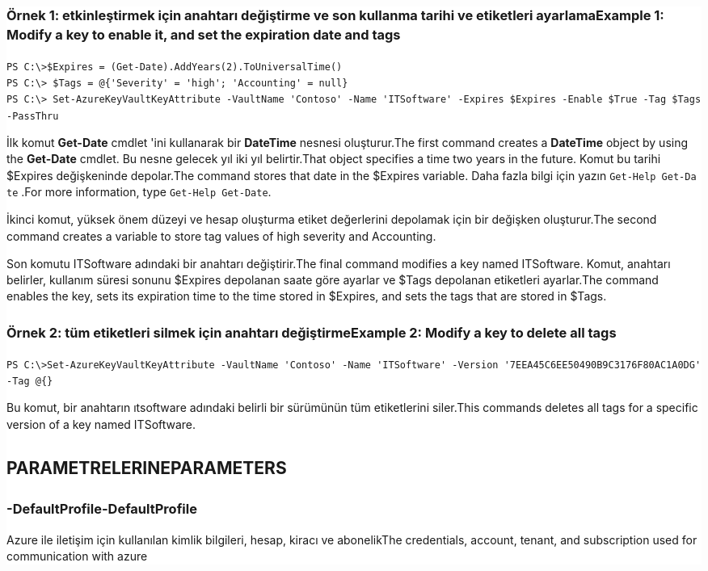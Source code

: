 ### <span data-ttu-id="728a5-108">Örnek 1: etkinleştirmek için anahtarı değiştirme ve son kullanma tarihi ve etiketleri ayarlama</span><span class="sxs-lookup"><span data-stu-id="728a5-108">Example 1: Modify a key to enable it, and set the expiration date and tags</span></span>
```
PS C:\>$Expires = (Get-Date).AddYears(2).ToUniversalTime()
PS C:\> $Tags = @{'Severity' = 'high'; 'Accounting' = null}
PS C:\> Set-AzureKeyVaultKeyAttribute -VaultName 'Contoso' -Name 'ITSoftware' -Expires $Expires -Enable $True -Tag $Tags -PassThru
```

<span data-ttu-id="728a5-109">İlk komut **Get-Date** cmdlet 'ini kullanarak bir **DateTime** nesnesi oluşturur.</span><span class="sxs-lookup"><span data-stu-id="728a5-109">The first command creates a **DateTime** object by using the **Get-Date** cmdlet.</span></span> <span data-ttu-id="728a5-110">Bu nesne gelecek yıl iki yıl belirtir.</span><span class="sxs-lookup"><span data-stu-id="728a5-110">That object specifies a time two years in the future.</span></span> <span data-ttu-id="728a5-111">Komut bu tarihi $Expires değişkeninde depolar.</span><span class="sxs-lookup"><span data-stu-id="728a5-111">The command stores that date in the $Expires variable.</span></span>
<span data-ttu-id="728a5-112">Daha fazla bilgi için yazın `Get-Help Get-Date` .</span><span class="sxs-lookup"><span data-stu-id="728a5-112">For more information, type `Get-Help Get-Date`.</span></span>

<span data-ttu-id="728a5-113">İkinci komut, yüksek önem düzeyi ve hesap oluşturma etiket değerlerini depolamak için bir değişken oluşturur.</span><span class="sxs-lookup"><span data-stu-id="728a5-113">The second command creates a variable to store tag values of high severity and Accounting.</span></span>

<span data-ttu-id="728a5-114">Son komutu ITSoftware adındaki bir anahtarı değiştirir.</span><span class="sxs-lookup"><span data-stu-id="728a5-114">The final command modifies a key named ITSoftware.</span></span> <span data-ttu-id="728a5-115">Komut, anahtarı belirler, kullanım süresi sonunu $Expires depolanan saate göre ayarlar ve $Tags depolanan etiketleri ayarlar.</span><span class="sxs-lookup"><span data-stu-id="728a5-115">The command enables the key, sets its expiration time to the time stored in $Expires, and sets the tags that are stored in $Tags.</span></span>

### <span data-ttu-id="728a5-116">Örnek 2: tüm etiketleri silmek için anahtarı değiştirme</span><span class="sxs-lookup"><span data-stu-id="728a5-116">Example 2: Modify a key to delete all tags</span></span>
```
PS C:\>Set-AzureKeyVaultKeyAttribute -VaultName 'Contoso' -Name 'ITSoftware' -Version '7EEA45C6EE50490B9C3176F80AC1A0DG' -Tag @{}
```

<span data-ttu-id="728a5-117">Bu komut, bir anahtarın ıtsoftware adındaki belirli bir sürümünün tüm etiketlerini siler.</span><span class="sxs-lookup"><span data-stu-id="728a5-117">This commands deletes all tags for a specific version of a key named ITSoftware.</span></span>

## <span data-ttu-id="728a5-118">PARAMETRELERINE</span><span class="sxs-lookup"><span data-stu-id="728a5-118">PARAMETERS</span></span>

### <span data-ttu-id="728a5-119">-DefaultProfile</span><span class="sxs-lookup"><span data-stu-id="728a5-119">-DefaultProfile</span></span>
<span data-ttu-id="728a5-120">Azure ile iletişim için kullanılan kimlik bilgileri, hesap, kiracı ve abonelik</span><span class="sxs-lookup"><span data-stu-id="728a5-120">The credentials, account, tenant, and subscription used for communication with azure</span></span>
